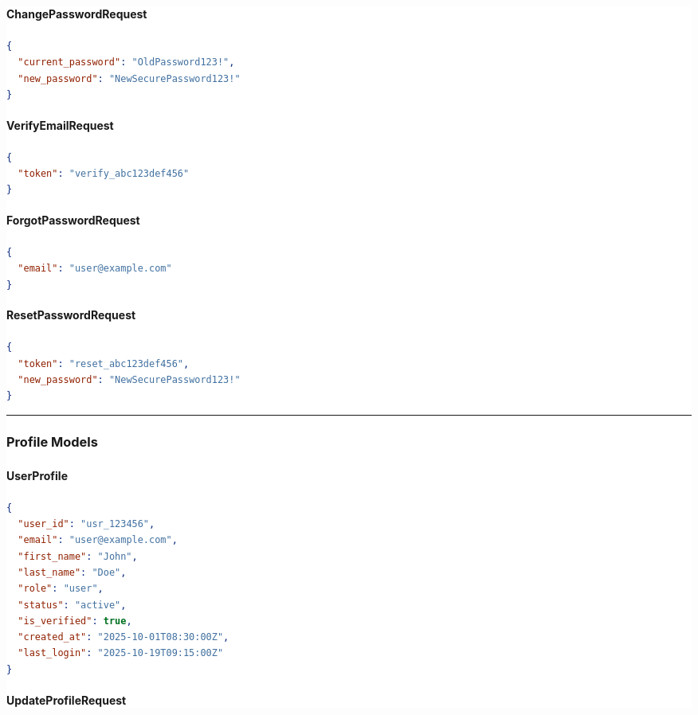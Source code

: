 #### ChangePasswordRequest

```json
{
  "current_password": "OldPassword123!",
  "new_password": "NewSecurePassword123!"
}
```

#### VerifyEmailRequest

```json
{
  "token": "verify_abc123def456"
}
```

#### ForgotPasswordRequest

```json
{
  "email": "user@example.com"
}
```

#### ResetPasswordRequest

```json
{
  "token": "reset_abc123def456",
  "new_password": "NewSecurePassword123!"
}
```

---

### Profile Models

#### UserProfile

```json
{
  "user_id": "usr_123456",
  "email": "user@example.com",
  "first_name": "John",
  "last_name": "Doe",
  "role": "user",
  "status": "active",
  "is_verified": true,
  "created_at": "2025-10-01T08:30:00Z",
  "last_login": "2025-10-19T09:15:00Z"
}
```

#### UpdateProfileRequest

